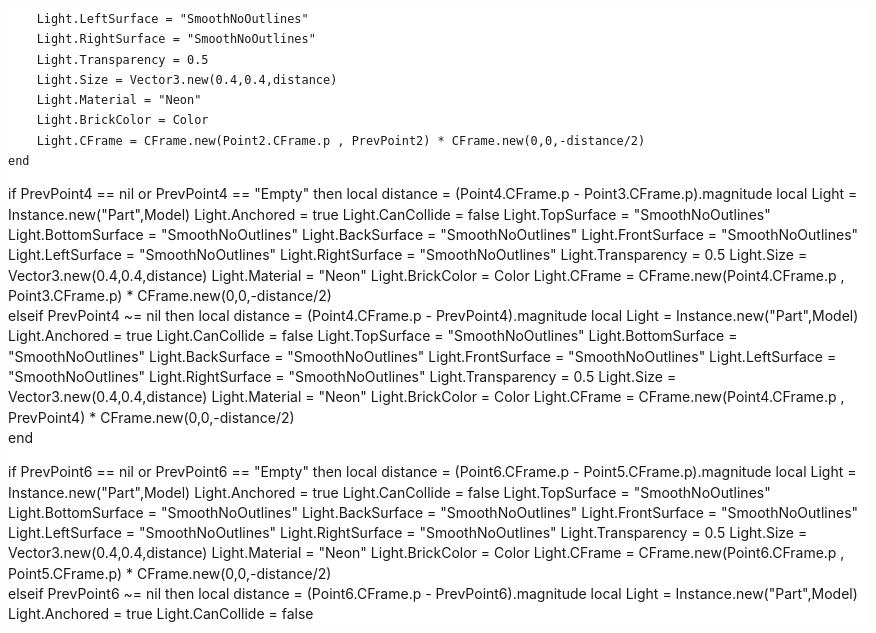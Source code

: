 		Light.LeftSurface = "SmoothNoOutlines"
		Light.RightSurface = "SmoothNoOutlines"
		Light.Transparency = 0.5
		Light.Size = Vector3.new(0.4,0.4,distance)
		Light.Material = "Neon"
		Light.BrickColor = Color
		Light.CFrame = CFrame.new(Point2.CFrame.p , PrevPoint2) * CFrame.new(0,0,-distance/2)		
	end

if PrevPoint4 == nil or PrevPoint4 == "Empty" then
		local distance = (Point4.CFrame.p - Point3.CFrame.p).magnitude
		local Light = Instance.new("Part",Model)
		Light.Anchored = true
		Light.CanCollide = false
		Light.TopSurface = "SmoothNoOutlines"
		Light.BottomSurface = "SmoothNoOutlines"
		Light.BackSurface = "SmoothNoOutlines"
		Light.FrontSurface = "SmoothNoOutlines"
		Light.LeftSurface = "SmoothNoOutlines"
		Light.RightSurface = "SmoothNoOutlines"
		Light.Transparency = 0.5
		Light.Size = Vector3.new(0.4,0.4,distance)
		Light.Material = "Neon"
		Light.BrickColor = Color
		Light.CFrame = CFrame.new(Point4.CFrame.p , Point3.CFrame.p) * CFrame.new(0,0,-distance/2)	
	elseif PrevPoint4 ~= nil then
		local distance = (Point4.CFrame.p - PrevPoint4).magnitude
		local Light = Instance.new("Part",Model)
		Light.Anchored = true
		Light.CanCollide = false
		Light.TopSurface = "SmoothNoOutlines"
		Light.BottomSurface = "SmoothNoOutlines"
		Light.BackSurface = "SmoothNoOutlines"
		Light.FrontSurface = "SmoothNoOutlines"
		Light.LeftSurface = "SmoothNoOutlines"
		Light.RightSurface = "SmoothNoOutlines"
		Light.Transparency = 0.5
		Light.Size = Vector3.new(0.4,0.4,distance)
		Light.Material = "Neon"
		Light.BrickColor = Color
		Light.CFrame = CFrame.new(Point4.CFrame.p , PrevPoint4) * CFrame.new(0,0,-distance/2)	
	end


if PrevPoint6 == nil or PrevPoint6 == "Empty" then
		local distance = (Point6.CFrame.p - Point5.CFrame.p).magnitude
		local Light = Instance.new("Part",Model)
		Light.Anchored = true
		Light.CanCollide = false
		Light.TopSurface = "SmoothNoOutlines"
		Light.BottomSurface = "SmoothNoOutlines"
		Light.BackSurface = "SmoothNoOutlines"
		Light.FrontSurface = "SmoothNoOutlines"
		Light.LeftSurface = "SmoothNoOutlines"
		Light.RightSurface = "SmoothNoOutlines"
		Light.Transparency = 0.5
		Light.Size = Vector3.new(0.4,0.4,distance)
		Light.Material = "Neon"
		Light.BrickColor = Color
		Light.CFrame = CFrame.new(Point6.CFrame.p , Point5.CFrame.p) * CFrame.new(0,0,-distance/2)	
	elseif PrevPoint6 ~= nil then
		local distance = (Point6.CFrame.p - PrevPoint6).magnitude
		local Light = Instance.new("Part",Model)
		Light.Anchored = true
		Light.CanCollide = false